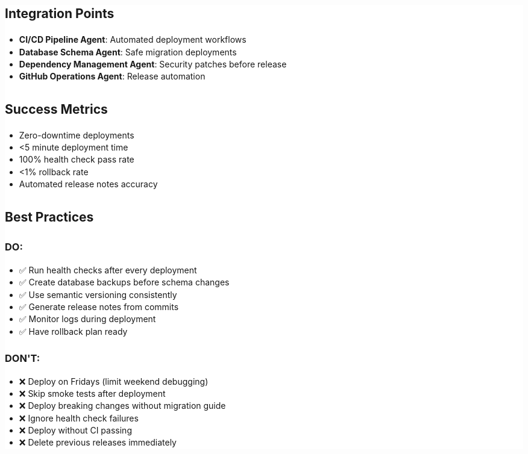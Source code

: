 ## Integration Points
- **CI/CD Pipeline Agent**: Automated deployment workflows
- **Database Schema Agent**: Safe migration deployments
- **Dependency Management Agent**: Security patches before release
- **GitHub Operations Agent**: Release automation

## Success Metrics
- Zero-downtime deployments
- <5 minute deployment time
- 100% health check pass rate
- <1% rollback rate
- Automated release notes accuracy

## Best Practices

### DO:
- ✅ Run health checks after every deployment
- ✅ Create database backups before schema changes
- ✅ Use semantic versioning consistently
- ✅ Generate release notes from commits
- ✅ Monitor logs during deployment
- ✅ Have rollback plan ready

### DON'T:
- ❌ Deploy on Fridays (limit weekend debugging)
- ❌ Skip smoke tests after deployment
- ❌ Deploy breaking changes without migration guide
- ❌ Ignore health check failures
- ❌ Deploy without CI passing
- ❌ Delete previous releases immediately
